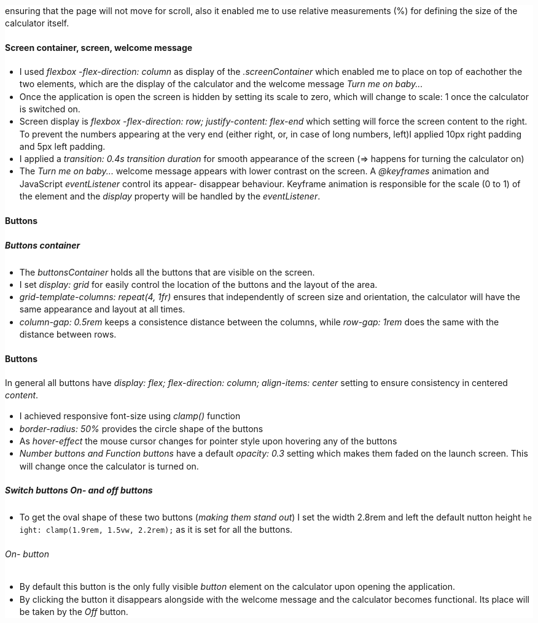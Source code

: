 ensuring that the page will not move for scroll, also it enabled me to use relative measurements (%) for defining the size of the calculator itself.

#### Screen container, screen, welcome message

- I used _flexbox -flex-direction: column_ as display of the _.screenContainer_ which enabled me to place on top of eachother the two elements, which are the display of the calculator and the welcome message _Turn me on baby..._
- Once the application is open the screen is hidden by setting its scale to zero, which will change to scale: 1 once the calculator is switched on.
- Screen display is _flexbox -flex-direction: row; justify-content: flex-end_ which setting will force the screen content to the right. To prevent the numbers appearing at the very end (either right, or, in case of long numbers, left)I applied 10px right padding and 5px left padding.
- I applied a _transition: 0.4s_ _transition duration_ for smooth appearance of the screen (=> happens for turning the calculator on)
- The _Turn me on baby..._ welcome message appears with lower contrast on the screen. A _@keyframes_ animation and JavaScript _eventListener_ control its appear- disappear behaviour. Keyframe animation is responsible for the scale (0 to 1) of the element and the _display_ property will be handled by the _eventListener_.

#### Buttons

##### Buttons container

- The _buttonsContainer_ holds all the buttons that are visible on the screen.
- I set _display: grid_ for easily control the location of the buttons and the layout of the area.
- _grid-template-columns: repeat(4, 1fr)_ ensures that independently of screen size and orientation, the calculator will have the same appearance and layout at all times.
- _column-gap: 0.5rem_ keeps a consistence distance between the columns, while _row-gap: 1rem_ does the same with the distance between rows.

#### Buttons

In general all buttons have _display: flex; flex-direction: column; align-items: center_ setting to ensure consistency in centered _content_.

- I achieved responsive font-size using _clamp()_ function
- _border-radius: 50%_ provides the circle shape of the buttons
- As _hover-effect_ the mouse cursor changes for pointer style upon hovering any of the buttons
- _Number buttons and Function buttons_ have a default _opacity: 0.3_ setting which makes them faded on the launch screen. This will change once the calculator is turned on.

##### Switch buttons _On- and off buttons_

- To get the oval shape of these two buttons (_making them stand out_) I set the width 2.8rem and left the default nutton height
  `height: clamp(1.9rem, 1.5vw, 2.2rem);` as it is set for all the buttons.

###### On- button

- By default this button is the only fully visible _button_ element on the calculator upon opening the application.
- By clicking the button it disappears alongside with the welcome message and the calculator becomes functional. Its place will be taken by the _Off_ button.
